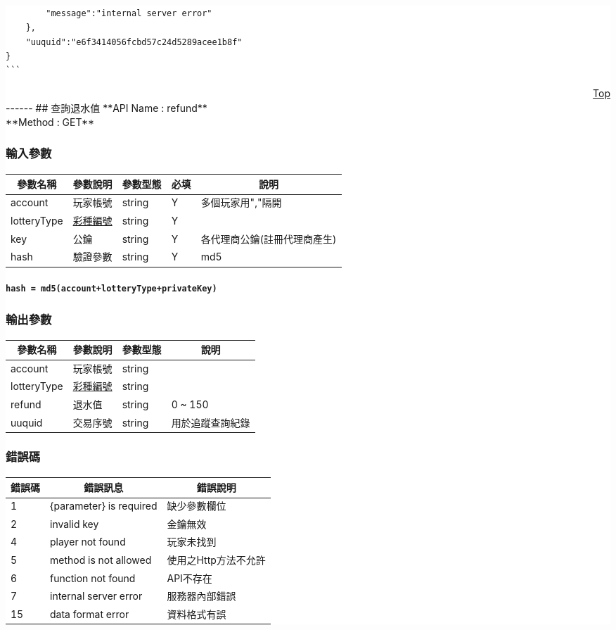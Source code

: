             "message":"internal server error"
        },
        "uuquid":"e6f3414056fcbd57c24d5289acee1b8f"
    }
    ```
<div align="right"><a href="#top">Top</a></div>
------
## <span>查詢退水值</span>
  **API Name : refund**</br>
  **Method : GET**

  ### 輸入參數
| 參數名稱 | 參數說明 | 參數型態 | 必填 | 說明 |
| -- | ---- | ----------- | ----------- | -- |
| account | 玩家帳號 | string | Y | 多個玩家用","隔開 |
| lotteryType | [彩種編號](#彩種編號) | string | Y | |
| key | 公鑰 | string | Y | 各代理商公鑰(註冊代理商產生) |
| hash | 驗證參數 | string | Y | md5 |

  #### **`hash = md5(account+lotteryType+privateKey)`**

  ### 輸出參數
| 參數名稱 | 參數說明 | 參數型態 | 說明 |
| -- | ---- | ----------- | -- |
| account | 玩家帳號 | string |
| lotteryType | [彩種編號](#彩種編號) | string | |
| refund | 退水值 | string | 0 ~ 150 |
| uuquid | 交易序號 | string | 用於追蹤查詢紀錄 |

  ### 錯誤碼
| 錯誤碼 | 錯誤訊息 | 錯誤說明 |
| -- | ---- | ----------- |
| 1 | {parameter} is required  | 缺少參數欄位 |
| 2 | invalid key  | 金鑰無效 |
| 4 | player not found | 玩家未找到 |
| 5 | method is not allowed  | 使用之Http方法不允許 |
| 6 | function not found  | API不存在 |
| 7 | internal server error  | 服務器內部錯誤 |
| 15 | data format error  | 資料格式有誤 |
